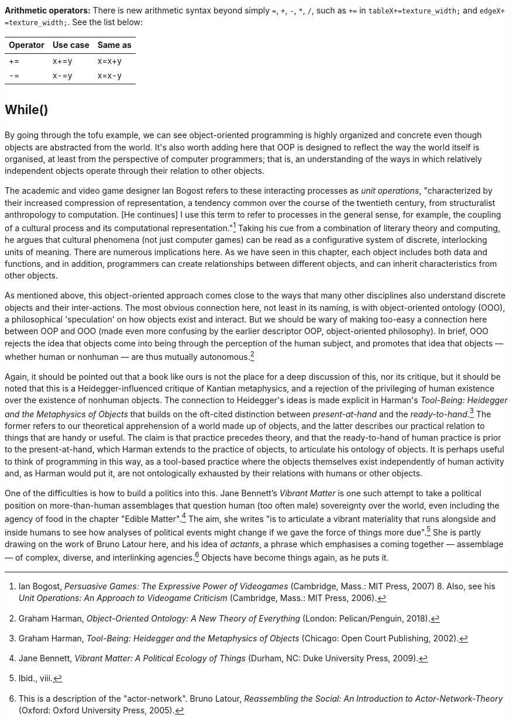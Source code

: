 **Arithmetic operators:** There is new arithmetic syntax beyond simply `=`, `+`, `-`, `*`, `/`, such as `+=` in `tableX+=texture_width;` and `edgeX+=texture_width;`. See the list below: 

| Operator | Use case | Same as |
|----------|----------|---------|
| +=       | x+=y     | x=x+y   |
| -=       | x-=y     | x=x-y   |


## While()

By going through the tofu example, we can see object-oriented programming is highly organized and concrete even though objects are abstracted from the world. It's also worth adding here that OOP is designed to reflect the way the world itself is organised, at least from the perspective of computer programmers; that is, an understanding of the ways in which relatively independent objects operate through their relation to other objects. 

The academic and video game designer Ian Bogost refers to these interacting processes as *unit operations*, "characterized by their increased compression of representation, a tendency common over the course of the twentieth century, from structuralist anthropology to computation. [He continues] I use this term to refer to processes in the general sense, for example, the coupling of a cultural process and its computational representation."[^Bogost] Taking his cue from a combination of literary theory and computing, he argues that cultural phenomena (not just computer games) can be read as a configurative system of discrete, interlocking units of meaning. There are numerous implications here. As we have seen in this chapter, each object includes both data and functions, and in addition, programmers can create relationships between different objects, and can inherit characteristics from other objects. 

As mentioned above, this object-oriented approach comes close to the ways that many other disciplines also understand discrete objects and their inter-actions. The most obvious connection here, not least in its naming, is with object-oriented ontology (OOO), a philosophical 'speculation' on how objects exist and interact. But we should be wary of making too-easy a connection here between OOP and OOO (made even more confusing by the earlier descriptor OOP, object-oriented philosophy). In brief, OOO rejects the idea that objects come into being through the perception of the human subject, and promotes that idea that objects — whether human or nonhuman — are thus mutually autonomous.[^Harman] 

Again, it should be pointed out that a book like ours is not the place for a deep discussion of this, nor its critique, but it should be noted that this is a Heidegger-influenced critique of Kantian metaphysics, and a rejection of the privileging of human existence over the existence of nonhuman objects. The connection to Heidegger's ideas is made explicit in Harman's *Tool-Being: Heidegger and the Metaphysics of Objects* that builds on the oft-cited distinction between *present-at-hand* and the *ready-to-hand*.[^Harman2] The former refers to our theoretical apprehension of a world made up of objects, and the latter describes our practical relation to things that are handy or useful. The claim is that practice precedes theory, and that the ready-to-hand of human practice is prior to the present-at-hand, which Harman extends to the practice of objects, to articulate his ontology of objects. It is perhaps useful to think of programming in this way, as a tool-based practice where the objects themselves exist independently of human activity and, as Harman would put it, are not ontologically exhausted by their relations with humans or other objects.       

One of the difficulties is how to build a politics into this. Jane Bennett’s *Vibrant Matter* is one such attempt to take a political position on more-than-human assemblages that question human (too often male) sovereignty over the world, even including the agency of food in the chapter "Edible Matter".[^Bennett] The aim, she writes "is to articulate a vibrant materiality that runs alongside and inside humans to see how analyses of political events might change if we gave the force of things more due".[^Bennett2] She is partly drawing on the work of Bruno Latour here, and his idea of *actants*, a phrase which emphasises a coming together — assemblage — of complex, diverse, and interlinking agencies.[^Latour] Objects have become things again, as he puts it.


[^history]: Simula, developed in the 1960s by Ole-Johan Dahl and Kristen Nygaard at the Norwegian Computing Center in Oslo, is considered to be the first object-oriented programming language. Despite being first, Smalltalk is more often cited, first developed for educational use at Xerox Corporation's Palo Alto Research Center in the late 1960s and released in 1972. For more on the history of this, see Ole-Johan Dahl, [The Birth of Object Orientation: the Simula Languages](https://link.springer.com/chapter/10.1007/978-3-540-39993-3_3). *Object-Orientation to Formal Methods*, Owe O., Krogdahl S., Lyche T.Eds. *Lecture Notes in Computer Science*, vol 2635 (Berlin/Heidelberg: Springer, 2004).
[^Fazi]: Beatrice M. Fazi and Matthew Fuller, "Computational Aesthetics", in Christiane Paul, ed., *A Companion to Digital Art* (Hoboken, NJ: Wiley Blackwell, 2016), 281-296. 
[^Fuller]: Matthew Fuller & Andrew Goffey, "The Obscure Objects of Object Orientation", in Matthew Fuller, ed., *How to be a Geek: Essays on the Culture of Software* (Cambridge, UK: Polity, 2017).
[^binary]: Limor Fried & Federico Gomez Suarez (n.d). "Binary & Data". Khan Academy. Available at: https://www.khanacademy.org/computing/computer-science/how-computers-work2/v/khan-academy-and-codeorg-binary-data.
[^Madsen]: Madsen, Ole & Møller-Pedersen, Birger & Nygaard, Kristen. (1993). Object-Oriented Programming in the BETA Programming Language, pp. 16-18.
[^francis]: *ToFu Go!* is freely available on the App store for iphone and iPad, see: https://apps.apple.com/us/app/tofu-go/id441704812. 
[^francis2]: See the interview of Francis Lam in 2012 here: https://www.design-china.org/post/35833433475/francis-lam.
[^App]: *ToFu Go!* is freely available on the App store for iphone and iPad, see: https://apps.apple.com/us/app/tofu-go/id441704812. 
[^splice]: `splice()` is a p5.js function, see here: https://p5js.org/reference/#/p5/splice. 
[^push]: `push()` is a JavaScript function that is used in an array to add one or more elements to the end of an array, see here: https://developer.mozilla.org/en-US/docs/Web/JavaScript/Reference/Global_Objects/Array/push.
[^Bogost]: Ian Bogost, *Persuasive Games: The Expressive Power of Videogames* (Cambridge, Mass.: MIT Press, 2007) 8. Also, see his *Unit Operations: An Approach to Videogame Criticism* (Cambridge, Mass.: MIT Press, 2006).
[^Harman]: Graham Harman, *Object-Oriented Ontology: A New Theory of Everything* (London: Pelican/Penguin, 2018).
[^Harman2]: Graham Harman, *Tool-Being: Heidegger and the Metaphysics of Objects* (Chicago: Open Court Publishing, 2002). 
[^Bennett]: Jane Bennett, *Vibrant Matter: A Political Ecology of Things* (Durham, NC: Duke University Press, 2009).
[^Bennett2]: Ibid., viii. 
[^Latour]: This is a description of the "actor-network". Bruno Latour, *Reassembling the Social: An Introduction to Actor-Network-Theory* (Oxford: Oxford University Press, 2005). 
[^FullerGoffey]: Matthew Fuller & Andrew Goffey, "The Obscure Objects of Object Orientation", in Matthew Fuller, ed., *How to be a Geek: Essays on the Culture of Software* (Cambridge, UK: Polity, 2017), PAGE ?????????
[^Manifesto]: "Hitherto, philosophers have sought to understand the world; the point, however, is to change it." Marx and Engels, *The Communist Manifesto* (1848), https://www.marxists.org/archive/marx/works/1848/communist-manifesto/.
[^color]: [will add why color value is in the range of 0-255 in terms of binary 2^8th = 256 /w]